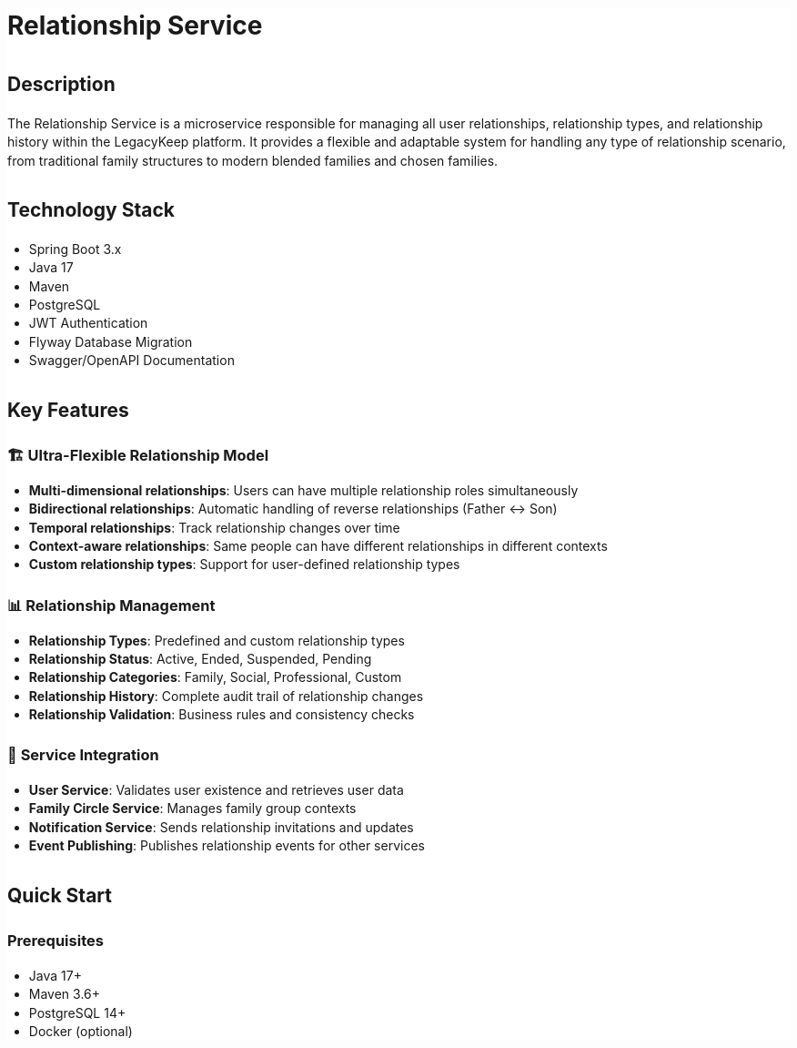 # Relationship Service

## Description
The Relationship Service is a microservice responsible for managing all user relationships, relationship types, and relationship history within the LegacyKeep platform. It provides a flexible and adaptable system for handling any type of relationship scenario, from traditional family structures to modern blended families and chosen families.

## Technology Stack
- Spring Boot 3.x
- Java 17
- Maven
- PostgreSQL
- JWT Authentication
- Flyway Database Migration
- Swagger/OpenAPI Documentation

## Key Features

### 🏗️ **Ultra-Flexible Relationship Model**
- **Multi-dimensional relationships**: Users can have multiple relationship roles simultaneously
- **Bidirectional relationships**: Automatic handling of reverse relationships (Father ↔ Son)
- **Temporal relationships**: Track relationship changes over time
- **Context-aware relationships**: Same people can have different relationships in different contexts
- **Custom relationship types**: Support for user-defined relationship types

### 📊 **Relationship Management**
- **Relationship Types**: Predefined and custom relationship types
- **Relationship Status**: Active, Ended, Suspended, Pending
- **Relationship Categories**: Family, Social, Professional, Custom
- **Relationship History**: Complete audit trail of relationship changes
- **Relationship Validation**: Business rules and consistency checks

### 🔗 **Service Integration**
- **User Service**: Validates user existence and retrieves user data
- **Family Circle Service**: Manages family group contexts
- **Notification Service**: Sends relationship invitations and updates
- **Event Publishing**: Publishes relationship events for other services

## Quick Start

### Prerequisites
- Java 17+
- Maven 3.6+
- PostgreSQL 14+
- Docker (optional)
